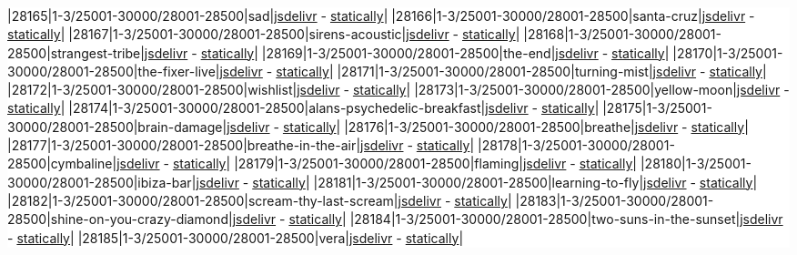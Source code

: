 |28165|1-3/25001-30000/28001-28500|sad|[jsdelivr](https://cdn.jsdelivr.net/gh/dbchord/webp-c-1280x720_1-3/25001-30000/28001-28500/sad.webp) - [statically](https://cdn.statically.io/gh/dbchord/webp-c-1280x720_1-3/img/25001-30000/28001-28500/sad.webp)|
|28166|1-3/25001-30000/28001-28500|santa-cruz|[jsdelivr](https://cdn.jsdelivr.net/gh/dbchord/webp-c-1280x720_1-3/25001-30000/28001-28500/santa-cruz.webp) - [statically](https://cdn.statically.io/gh/dbchord/webp-c-1280x720_1-3/img/25001-30000/28001-28500/santa-cruz.webp)|
|28167|1-3/25001-30000/28001-28500|sirens-acoustic|[jsdelivr](https://cdn.jsdelivr.net/gh/dbchord/webp-c-1280x720_1-3/25001-30000/28001-28500/sirens-acoustic.webp) - [statically](https://cdn.statically.io/gh/dbchord/webp-c-1280x720_1-3/img/25001-30000/28001-28500/sirens-acoustic.webp)|
|28168|1-3/25001-30000/28001-28500|strangest-tribe|[jsdelivr](https://cdn.jsdelivr.net/gh/dbchord/webp-c-1280x720_1-3/25001-30000/28001-28500/strangest-tribe.webp) - [statically](https://cdn.statically.io/gh/dbchord/webp-c-1280x720_1-3/img/25001-30000/28001-28500/strangest-tribe.webp)|
|28169|1-3/25001-30000/28001-28500|the-end|[jsdelivr](https://cdn.jsdelivr.net/gh/dbchord/webp-c-1280x720_1-3/25001-30000/28001-28500/the-end.webp) - [statically](https://cdn.statically.io/gh/dbchord/webp-c-1280x720_1-3/img/25001-30000/28001-28500/the-end.webp)|
|28170|1-3/25001-30000/28001-28500|the-fixer-live|[jsdelivr](https://cdn.jsdelivr.net/gh/dbchord/webp-c-1280x720_1-3/25001-30000/28001-28500/the-fixer-live.webp) - [statically](https://cdn.statically.io/gh/dbchord/webp-c-1280x720_1-3/img/25001-30000/28001-28500/the-fixer-live.webp)|
|28171|1-3/25001-30000/28001-28500|turning-mist|[jsdelivr](https://cdn.jsdelivr.net/gh/dbchord/webp-c-1280x720_1-3/25001-30000/28001-28500/turning-mist.webp) - [statically](https://cdn.statically.io/gh/dbchord/webp-c-1280x720_1-3/img/25001-30000/28001-28500/turning-mist.webp)|
|28172|1-3/25001-30000/28001-28500|wishlist|[jsdelivr](https://cdn.jsdelivr.net/gh/dbchord/webp-c-1280x720_1-3/25001-30000/28001-28500/wishlist.webp) - [statically](https://cdn.statically.io/gh/dbchord/webp-c-1280x720_1-3/img/25001-30000/28001-28500/wishlist.webp)|
|28173|1-3/25001-30000/28001-28500|yellow-moon|[jsdelivr](https://cdn.jsdelivr.net/gh/dbchord/webp-c-1280x720_1-3/25001-30000/28001-28500/yellow-moon.webp) - [statically](https://cdn.statically.io/gh/dbchord/webp-c-1280x720_1-3/img/25001-30000/28001-28500/yellow-moon.webp)|
|28174|1-3/25001-30000/28001-28500|alans-psychedelic-breakfast|[jsdelivr](https://cdn.jsdelivr.net/gh/dbchord/webp-c-1280x720_1-3/25001-30000/28001-28500/alans-psychedelic-breakfast.webp) - [statically](https://cdn.statically.io/gh/dbchord/webp-c-1280x720_1-3/img/25001-30000/28001-28500/alans-psychedelic-breakfast.webp)|
|28175|1-3/25001-30000/28001-28500|brain-damage|[jsdelivr](https://cdn.jsdelivr.net/gh/dbchord/webp-c-1280x720_1-3/25001-30000/28001-28500/brain-damage.webp) - [statically](https://cdn.statically.io/gh/dbchord/webp-c-1280x720_1-3/img/25001-30000/28001-28500/brain-damage.webp)|
|28176|1-3/25001-30000/28001-28500|breathe|[jsdelivr](https://cdn.jsdelivr.net/gh/dbchord/webp-c-1280x720_1-3/25001-30000/28001-28500/breathe.webp) - [statically](https://cdn.statically.io/gh/dbchord/webp-c-1280x720_1-3/img/25001-30000/28001-28500/breathe.webp)|
|28177|1-3/25001-30000/28001-28500|breathe-in-the-air|[jsdelivr](https://cdn.jsdelivr.net/gh/dbchord/webp-c-1280x720_1-3/25001-30000/28001-28500/breathe-in-the-air.webp) - [statically](https://cdn.statically.io/gh/dbchord/webp-c-1280x720_1-3/img/25001-30000/28001-28500/breathe-in-the-air.webp)|
|28178|1-3/25001-30000/28001-28500|cymbaline|[jsdelivr](https://cdn.jsdelivr.net/gh/dbchord/webp-c-1280x720_1-3/25001-30000/28001-28500/cymbaline.webp) - [statically](https://cdn.statically.io/gh/dbchord/webp-c-1280x720_1-3/img/25001-30000/28001-28500/cymbaline.webp)|
|28179|1-3/25001-30000/28001-28500|flaming|[jsdelivr](https://cdn.jsdelivr.net/gh/dbchord/webp-c-1280x720_1-3/25001-30000/28001-28500/flaming.webp) - [statically](https://cdn.statically.io/gh/dbchord/webp-c-1280x720_1-3/img/25001-30000/28001-28500/flaming.webp)|
|28180|1-3/25001-30000/28001-28500|ibiza-bar|[jsdelivr](https://cdn.jsdelivr.net/gh/dbchord/webp-c-1280x720_1-3/25001-30000/28001-28500/ibiza-bar.webp) - [statically](https://cdn.statically.io/gh/dbchord/webp-c-1280x720_1-3/img/25001-30000/28001-28500/ibiza-bar.webp)|
|28181|1-3/25001-30000/28001-28500|learning-to-fly|[jsdelivr](https://cdn.jsdelivr.net/gh/dbchord/webp-c-1280x720_1-3/25001-30000/28001-28500/learning-to-fly.webp) - [statically](https://cdn.statically.io/gh/dbchord/webp-c-1280x720_1-3/img/25001-30000/28001-28500/learning-to-fly.webp)|
|28182|1-3/25001-30000/28001-28500|scream-thy-last-scream|[jsdelivr](https://cdn.jsdelivr.net/gh/dbchord/webp-c-1280x720_1-3/25001-30000/28001-28500/scream-thy-last-scream.webp) - [statically](https://cdn.statically.io/gh/dbchord/webp-c-1280x720_1-3/img/25001-30000/28001-28500/scream-thy-last-scream.webp)|
|28183|1-3/25001-30000/28001-28500|shine-on-you-crazy-diamond|[jsdelivr](https://cdn.jsdelivr.net/gh/dbchord/webp-c-1280x720_1-3/25001-30000/28001-28500/shine-on-you-crazy-diamond.webp) - [statically](https://cdn.statically.io/gh/dbchord/webp-c-1280x720_1-3/img/25001-30000/28001-28500/shine-on-you-crazy-diamond.webp)|
|28184|1-3/25001-30000/28001-28500|two-suns-in-the-sunset|[jsdelivr](https://cdn.jsdelivr.net/gh/dbchord/webp-c-1280x720_1-3/25001-30000/28001-28500/two-suns-in-the-sunset.webp) - [statically](https://cdn.statically.io/gh/dbchord/webp-c-1280x720_1-3/img/25001-30000/28001-28500/two-suns-in-the-sunset.webp)|
|28185|1-3/25001-30000/28001-28500|vera|[jsdelivr](https://cdn.jsdelivr.net/gh/dbchord/webp-c-1280x720_1-3/25001-30000/28001-28500/vera.webp) - [statically](https://cdn.statically.io/gh/dbchord/webp-c-1280x720_1-3/img/25001-30000/28001-28500/vera.webp)|